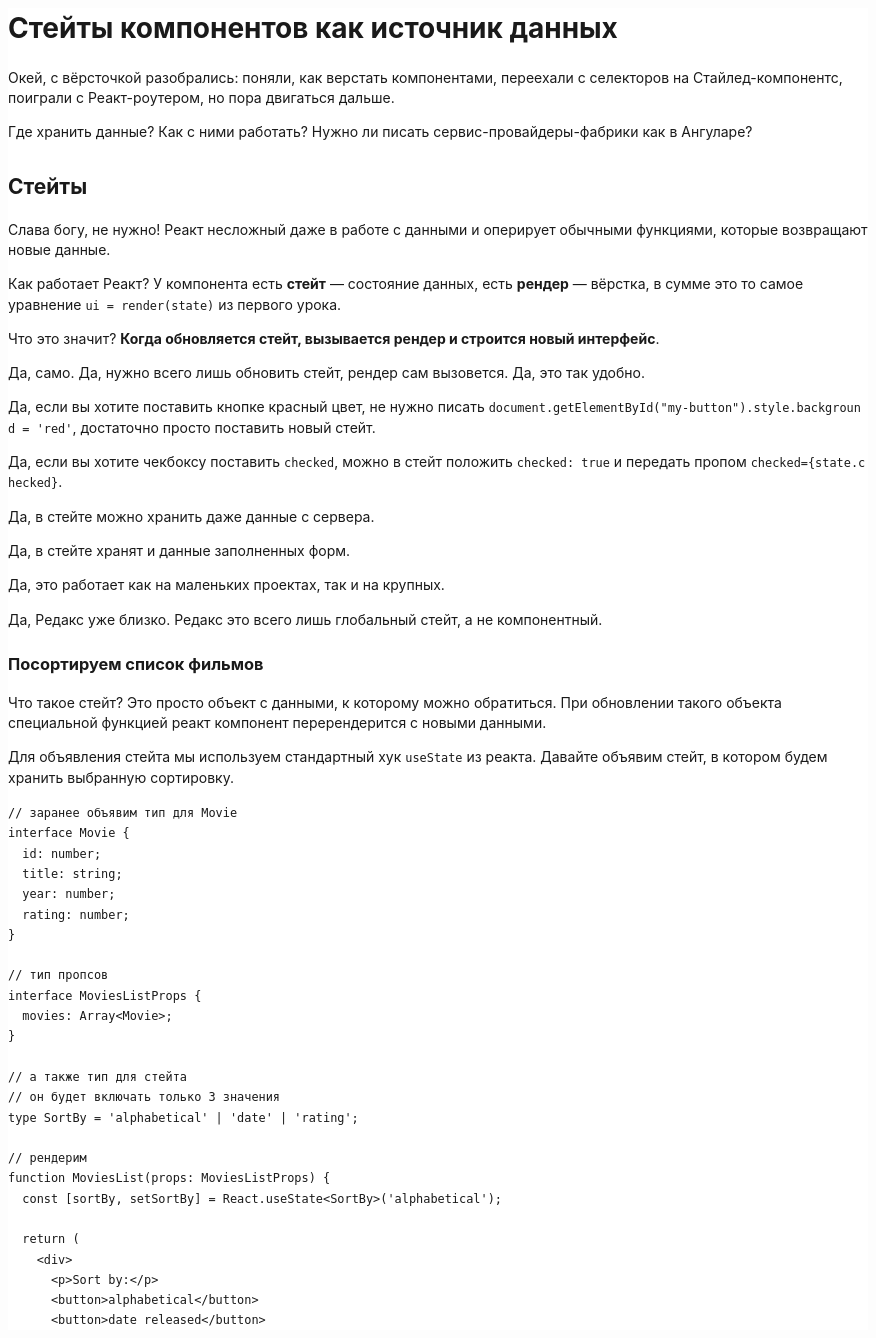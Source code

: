 # Стейты компонентов как источник данных

Окей, с вёрсточкой разобрались: поняли, как верстать компонентами, переехали с селекторов на Стайлед-компонентс, поиграли с Реакт-роутером, но пора двигаться дальше.

Где хранить данные? Как с ними работать? Нужно ли писать сервис-провайдеры-фабрики как в Ангуларе?

## Стейты

Слава богу, не нужно! Реакт несложный даже в работе с данными и оперирует обычными функциями, которые возвращают новые данные.

Как работает Реакт? У компонента есть **стейт** — состояние данных, есть **рендер** — вёрстка, в сумме это то самое уравнение `ui = render(state)` из первого урока.

Что это значит? **Когда обновляется стейт, вызывается рендер и строится новый интерфейс**.

Да, само. Да, нужно всего лишь обновить стейт, рендер сам вызовется. Да, это так удобно.

Да, если вы хотите поставить кнопке красный цвет, не нужно писать `document.getElementById("my-button").style.background = 'red'`, достаточно просто поставить новый стейт.

Да, если вы хотите чекбоксу поставить `checked`, можно в стейт положить `checked: true` и передать пропом `checked={state.checked}`.

Да, в стейте можно хранить даже данные с сервера.

Да, в стейте хранят и данные заполненных форм.

Да, это работает как на маленьких проектах, так и на крупных.

Да, Редакс уже близко. Редакс это всего лишь глобальный стейт, а не компонентный.

### Посортируем список фильмов

Что такое стейт? Это просто объект с данными, к которому можно обратиться. При обновлении такого объекта специальной функцией реакт компонент перерендерится с новыми данными.

Для объявления стейта мы используем стандартный хук `useState` из реакта. Давайте объявим стейт, в котором будем хранить выбранную сортировку.

```tsx
// заранее объявим тип для Movie
interface Movie {
  id: number;
  title: string;
  year: number;
  rating: number;
}

// тип пропсов
interface MoviesListProps {
  movies: Array<Movie>;
}

// а также тип для стейта
// он будет включать только 3 значения
type SortBy = 'alphabetical' | 'date' | 'rating';

// рендерим
function MoviesList(props: MoviesListProps) {
  const [sortBy, setSortBy] = React.useState<SortBy>('alphabetical');
  
  return (
    <div>
      <p>Sort by:</p>
      <button>alphabetical</button>
      <button>date released</button>
```